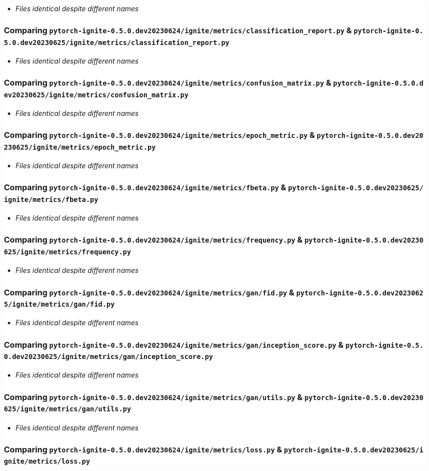  * *Files identical despite different names*

### Comparing `pytorch-ignite-0.5.0.dev20230624/ignite/metrics/classification_report.py` & `pytorch-ignite-0.5.0.dev20230625/ignite/metrics/classification_report.py`

 * *Files identical despite different names*

### Comparing `pytorch-ignite-0.5.0.dev20230624/ignite/metrics/confusion_matrix.py` & `pytorch-ignite-0.5.0.dev20230625/ignite/metrics/confusion_matrix.py`

 * *Files identical despite different names*

### Comparing `pytorch-ignite-0.5.0.dev20230624/ignite/metrics/epoch_metric.py` & `pytorch-ignite-0.5.0.dev20230625/ignite/metrics/epoch_metric.py`

 * *Files identical despite different names*

### Comparing `pytorch-ignite-0.5.0.dev20230624/ignite/metrics/fbeta.py` & `pytorch-ignite-0.5.0.dev20230625/ignite/metrics/fbeta.py`

 * *Files identical despite different names*

### Comparing `pytorch-ignite-0.5.0.dev20230624/ignite/metrics/frequency.py` & `pytorch-ignite-0.5.0.dev20230625/ignite/metrics/frequency.py`

 * *Files identical despite different names*

### Comparing `pytorch-ignite-0.5.0.dev20230624/ignite/metrics/gan/fid.py` & `pytorch-ignite-0.5.0.dev20230625/ignite/metrics/gan/fid.py`

 * *Files identical despite different names*

### Comparing `pytorch-ignite-0.5.0.dev20230624/ignite/metrics/gan/inception_score.py` & `pytorch-ignite-0.5.0.dev20230625/ignite/metrics/gan/inception_score.py`

 * *Files identical despite different names*

### Comparing `pytorch-ignite-0.5.0.dev20230624/ignite/metrics/gan/utils.py` & `pytorch-ignite-0.5.0.dev20230625/ignite/metrics/gan/utils.py`

 * *Files identical despite different names*

### Comparing `pytorch-ignite-0.5.0.dev20230624/ignite/metrics/loss.py` & `pytorch-ignite-0.5.0.dev20230625/ignite/metrics/loss.py`
